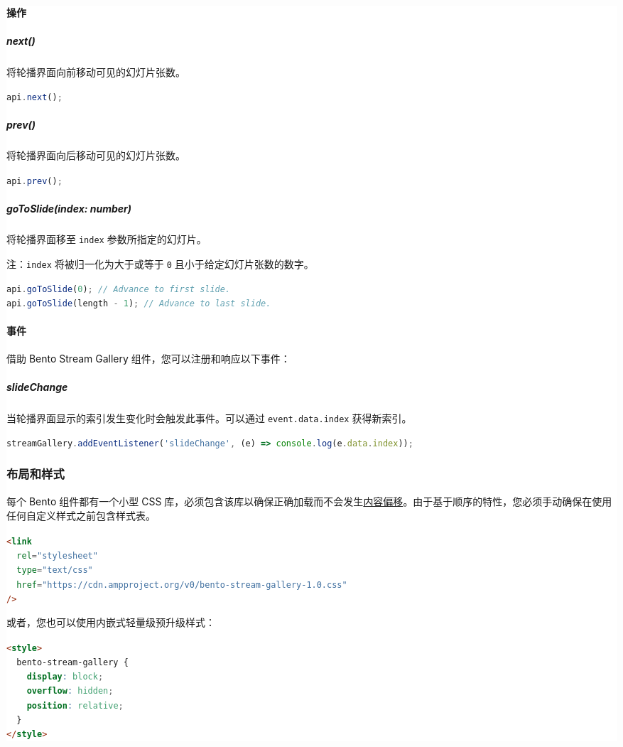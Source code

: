 #### 操作

##### next()

将轮播界面向前移动可见的幻灯片张数。

```js
api.next();
```

##### prev()

将轮播界面向后移动可见的幻灯片张数。

```js
api.prev();
```

##### goToSlide(index: number)

将轮播界面移至 `index` 参数所指定的幻灯片。

注：`index` 将被归一化为大于或等于 <code>0</code> 且小于给定幻灯片张数的数字。

```js
api.goToSlide(0); // Advance to first slide.
api.goToSlide(length - 1); // Advance to last slide.
```

#### 事件

借助 Bento Stream Gallery 组件，您可以注册和响应以下事件：

##### slideChange

当轮播界面显示的索引发生变化时会触发此事件。可以通过 `event.data.index` 获得新索引。

```js
streamGallery.addEventListener('slideChange', (e) => console.log(e.data.index));
```

### 布局和样式

每个 Bento 组件都有一个小型 CSS 库，必须包含该库以确保正确加载而不会发生[内容偏移](https://web.dev/cls/)。由于基于顺序的特性，您必须手动确保在使用任何自定义样式之前包含样式表。

```html
<link
  rel="stylesheet"
  type="text/css"
  href="https://cdn.ampproject.org/v0/bento-stream-gallery-1.0.css"
/>
```

或者，您也可以使用内嵌式轻量级预升级样式：

```html
<style>
  bento-stream-gallery {
    display: block;
    overflow: hidden;
    position: relative;
  }
</style>
```
